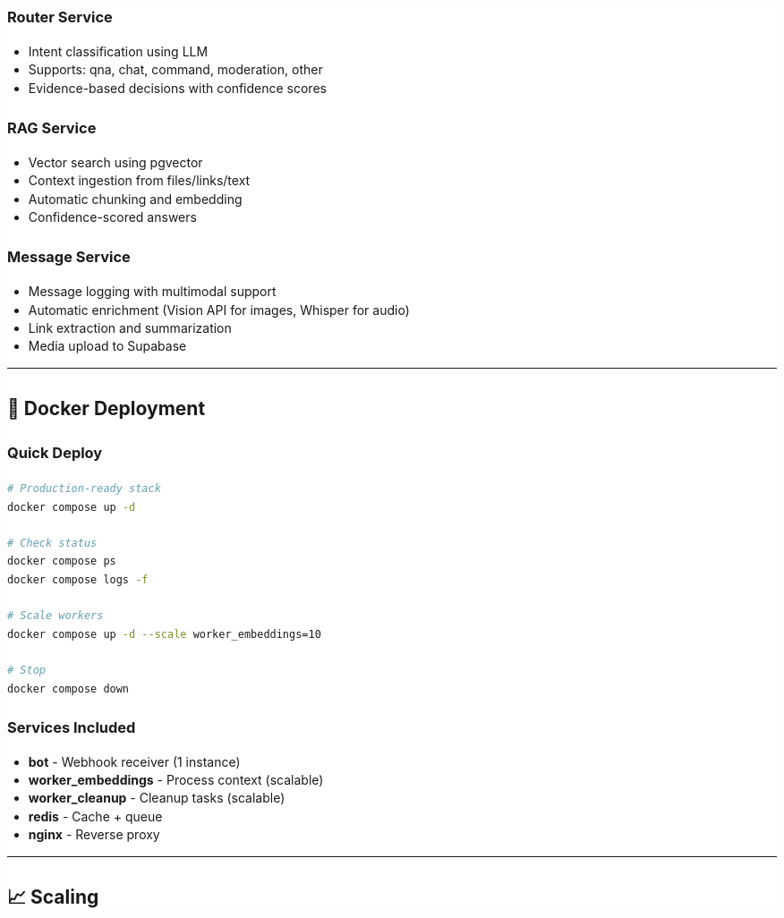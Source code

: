 ### Router Service
- Intent classification using LLM
- Supports: qna, chat, command, moderation, other
- Evidence-based decisions with confidence scores

### RAG Service
- Vector search using pgvector
- Context ingestion from files/links/text
- Automatic chunking and embedding
- Confidence-scored answers

### Message Service
- Message logging with multimodal support
- Automatic enrichment (Vision API for images, Whisper for audio)
- Link extraction and summarization
- Media upload to Supabase

---

## 🐳 Docker Deployment

### Quick Deploy

```bash
# Production-ready stack
docker compose up -d

# Check status
docker compose ps
docker compose logs -f

# Scale workers
docker compose up -d --scale worker_embeddings=10

# Stop
docker compose down
```

### Services Included

- **bot** - Webhook receiver (1 instance)
- **worker_embeddings** - Process context (scalable)
- **worker_cleanup** - Cleanup tasks (scalable)
- **redis** - Cache + queue
- **nginx** - Reverse proxy

---

## 📈 Scaling
